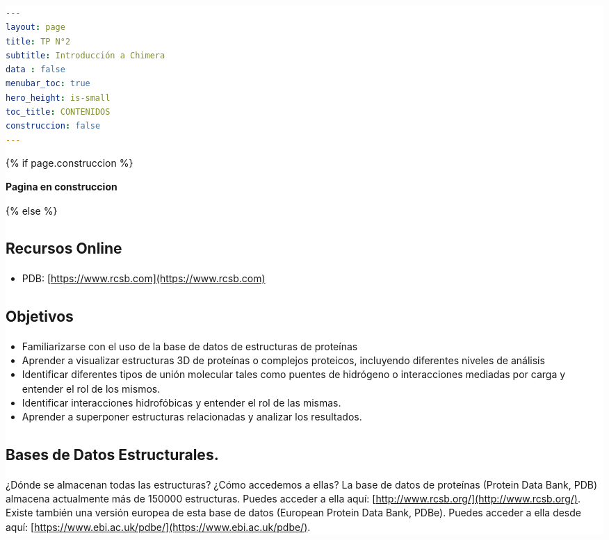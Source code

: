 ```yaml
---
layout: page
title: TP N°2
subtitle: Introducción a Chimera
data : false
menubar_toc: true
hero_height: is-small
toc_title: CONTENIDOS
construccion: false
---
```


<style>
details > summary:first-of-type {
   display: list-item;
}
details summary { 
  cursor: pointer;
}

details summary > * {
  display: inline;
}

/* ol { list-style-type: upper-alpha; } */
</style>

{% if page.construccion %}

**Pagina en construccion**

{% else %}

## Recursos Online
* PDB: [https://www.rcsb.com](https://www.rcsb.com)

## Objetivos
* Familiarizarse con el uso de la base de datos de estructuras de proteínas
* Aprender a visualizar estructuras 3D de proteínas o complejos proteicos, incluyendo diferentes niveles de análisis
* Identificar diferentes tipos de unión molecular tales como puentes de hidrógeno o interacciones mediadas por carga y entender el rol de los mismos.
* Identificar interacciones hidrofóbicas y entender el rol de las mismas.
* Aprender a superponer estructuras relacionadas y analizar los resultados.

## Bases de Datos Estructurales.
¿Dónde se almacenan todas las estructuras? ¿Cómo accedemos a ellas? La base de datos de proteínas (Protein Data Bank, PDB) almacena actualmente más de 150000 estructuras. Puedes acceder a ella aquí: [http://www.rcsb.org/](http://www.rcsb.org/). Existe también una versión europea de esta base de datos (European Protein Data Bank, PDBe). Puedes acceder a ella desde aquí: [https://www.ebi.ac.uk/pdbe/](https://www.ebi.ac.uk/pdbe/).
